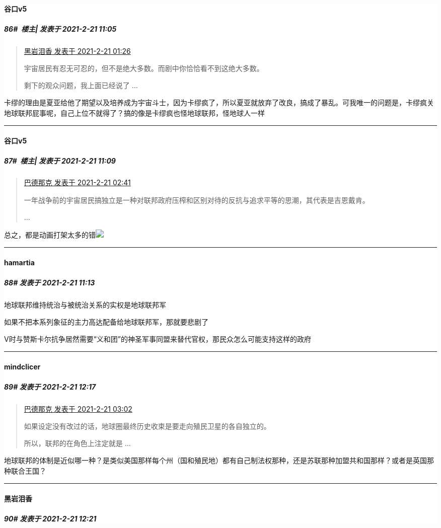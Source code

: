 ####  谷口v5  
##### 86#         楼主| 发表于 2021-2-21 11:05


<blockquote><a href="httphttps://bbs.saraba1st.com/2b/forum.php?mod=redirect&amp;goto=findpost&amp;pid=50392736&amp;ptid=1988804" target="_blank">黑岩泪香 发表于 2021-2-21 01:26</a>

宇宙居民有忍无可忍的，但不是绝大多数。而剧中你恰恰看不到这绝大多数。

剩下的观众问题，我上面已经说了 ...</blockquote>
卡缪的理由是夏亚给他了期望以及培养成为宇宙斗士，因为卡缪疯了，所以夏亚就放弃了改良，搞成了暴乱。可我唯一的问题是，卡缪疯关地球联邦屁事呢，自己上位不就得了？搞的像是卡缪疯也怪地球联邦，怪地球人一样


*****

####  谷口v5  
##### 87#         楼主| 发表于 2021-2-21 11:09


<blockquote><a href="httphttps://bbs.saraba1st.com/2b/forum.php?mod=redirect&amp;goto=findpost&amp;pid=50393018&amp;ptid=1988804" target="_blank">巴德那克 发表于 2021-2-21 02:41</a>

一年战争前的宇宙居民搞独立是一种对联邦政府压榨和区别对待的反抗与追求平等的思潮，其代表是吉恩戴肯。

 ...</blockquote>
总之，都是动画打架太多的错<img src="https://static.saraba1st.com/image/smiley/face2017/062.gif" referrerpolicy="no-referrer">


*****

####  hamartia  
##### 88#       发表于 2021-2-21 11:13


地球联邦维持统治与被统治关系的实权是地球联邦军

如果不把本系列象征的主力高达配备给地球联邦军，那就要悲剧了

V时与赞斯卡尔抗争居然需要“义和团”的神圣军事同盟来替代官权，那民众怎么可能支持这样的政府


*****

####  mindclicer  
##### 89#       发表于 2021-2-21 12:17


<blockquote><a href="httphttps://bbs.saraba1st.com/2b/forum.php?mod=redirect&amp;goto=findpost&amp;pid=50393065&amp;ptid=1988804" target="_blank">巴德那克 发表于 2021-2-21 03:02</a>

如果设定没有改过的话，地球圈最终历史收束是要走向殖民卫星的各自独立的。

所以，联邦的在角色上注定就是 ...</blockquote>
地球联邦的体制是近似哪一种？是类似美国那样每个州（国和殖民地）都有自己制法权那种，还是苏联那种加盟共和国那样？或者是英国那种联合王国？


*****

####  黑岩泪香  
##### 90#       发表于 2021-2-21 12:21
